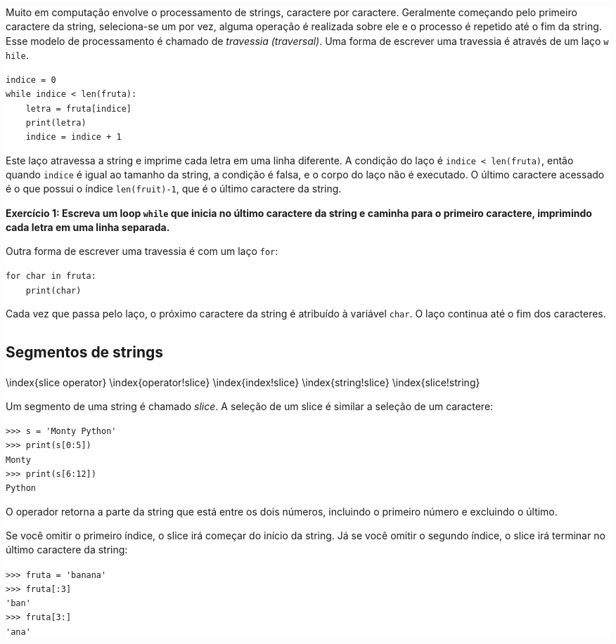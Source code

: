 Muito em computação envolve o processamento de strings, caractere por caractere. Geralmente começando pelo primeiro caractere da string, seleciona-se um por vez, alguma operação é realizada sobre ele e o processo é repetido até o fim da string. Esse modelo de processamento é chamado de *travessia (traversal)*. Uma forma de escrever uma travessia é através de um laço `while`.

~~~~ {.python}
indice = 0
while indice < len(fruta):
    letra = fruta[indice]
    print(letra)
    indice = indice + 1
~~~~

Este laço atravessa a string e imprime cada letra em uma linha diferente. A condição do laço é `indice < len(fruta)`, então quando `indice` é igual ao tamanho da string, a condição é falsa, e o corpo do laço não é executado. O último caractere acessado é o que possui o índice `len(fruit)-1`, que é o último caractere da string.

**Exercício 1: Escreva um loop `while` que inicia no último caractere da string e caminha para o primeiro caractere, imprimindo cada letra em uma linha separada.**

Outra forma de escrever uma travessia é com um laço `for`:

~~~~ {.python}
for char in fruta:
    print(char)
~~~~

Cada vez que passa pelo laço, o próximo caractere da string é atribuído à variável `char`. O laço continua até o fim dos caracteres.

Segmentos de strings
-------------------------

\index{slice operator}
\index{operator!slice}
\index{index!slice}
\index{string!slice}
\index{slice!string}

Um segmento de uma string é chamado *slice*. A seleção de um slice é similar a seleção de um caractere:

~~~~ {.python}
>>> s = 'Monty Python'
>>> print(s[0:5])
Monty
>>> print(s[6:12])
Python
~~~~

O operador retorna a parte da string que está entre os dois números, incluindo o primeiro número e excluindo o último.

Se você omitir o primeiro índice, o slice irá começar do início da string. Já se você omitir o segundo índice, o slice irá terminar no último caractere da string:

~~~~ {.python}
>>> fruta = 'banana'
>>> fruta[:3]
'ban'
>>> fruta[3:]
'ana'
~~~~
